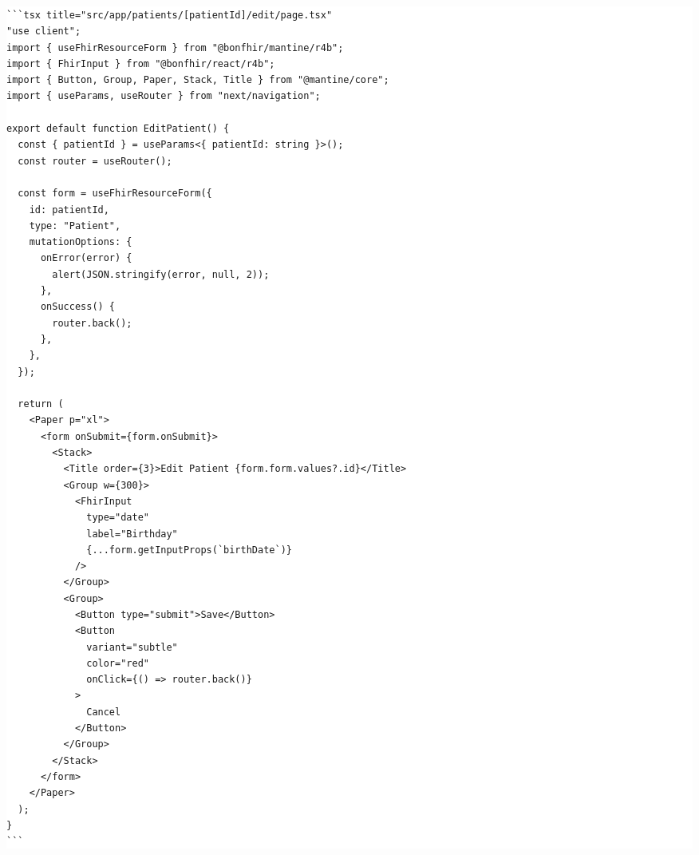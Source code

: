     ```tsx title="src/app/patients/[patientId]/edit/page.tsx"
    "use client";
    import { useFhirResourceForm } from "@bonfhir/mantine/r4b";
    import { FhirInput } from "@bonfhir/react/r4b";
    import { Button, Group, Paper, Stack, Title } from "@mantine/core";
    import { useParams, useRouter } from "next/navigation";

    export default function EditPatient() {
      const { patientId } = useParams<{ patientId: string }>();
      const router = useRouter();

      const form = useFhirResourceForm({
        id: patientId,
        type: "Patient",
        mutationOptions: {
          onError(error) {
            alert(JSON.stringify(error, null, 2));
          },
          onSuccess() {
            router.back();
          },
        },
      });

      return (
        <Paper p="xl">
          <form onSubmit={form.onSubmit}>
            <Stack>
              <Title order={3}>Edit Patient {form.form.values?.id}</Title>
              <Group w={300}>
                <FhirInput
                  type="date"
                  label="Birthday"
                  {...form.getInputProps(`birthDate`)}
                />
              </Group>
              <Group>
                <Button type="submit">Save</Button>
                <Button
                  variant="subtle"
                  color="red"
                  onClick={() => router.back()}
                >
                  Cancel
                </Button>
              </Group>
            </Stack>
          </form>
        </Paper>
      );
    }
    ```
